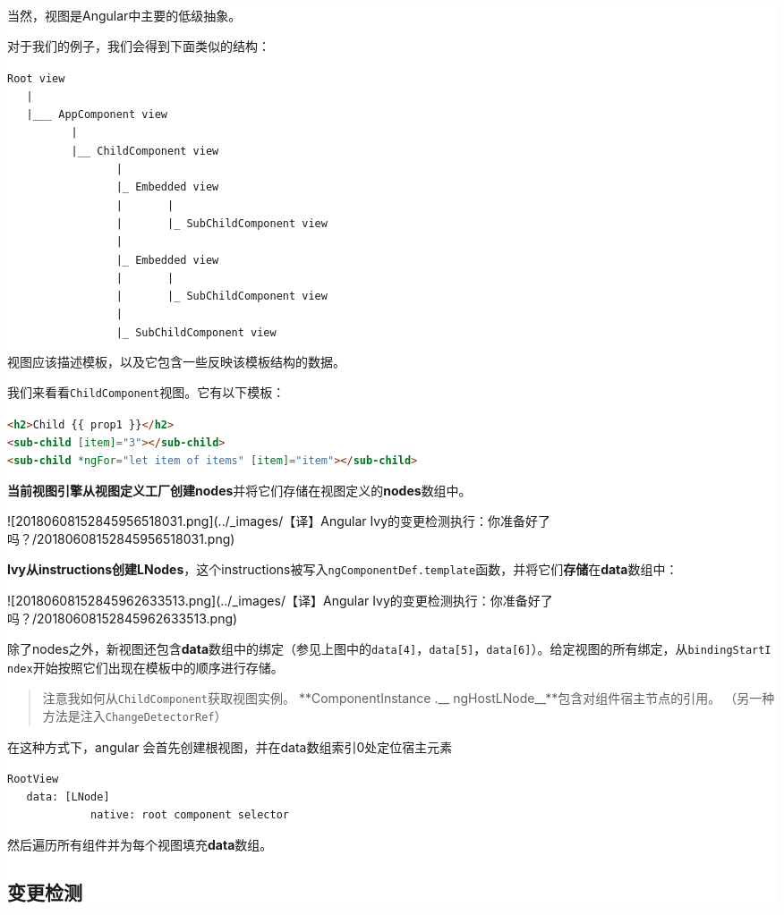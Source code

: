 当然，视图是Angular中主要的低级抽象。

对于我们的例子，我们会得到下面类似的结构：

```
Root view
   |
   |___ AppComponent view
          |
          |__ ChildComponent view
                 |
                 |_ Embedded view
                 |       |
                 |       |_ SubChildComponent view
                 |
                 |_ Embedded view
                 |       |
                 |       |_ SubChildComponent view   
                 |
                 |_ SubChildComponent view      
```

视图应该描述模板，以及它包含一些反映该模板结构的数据。

我们来看看`ChildComponent`视图。它有以下模板：

```html
<h2>Child {{ prop1 }}</h2>
<sub-child [item]="3"></sub-child>
<sub-child *ngFor="let item of items" [item]="item"></sub-child>
```

**当前视图引擎从视图定义工厂创建nodes**并将它们存储在视图定义的**nodes**数组中。

![20180608152845956518031.png](../_images/【译】Angular Ivy的变更检测执行：你准备好了吗？/20180608152845956518031.png)

**Ivy从instructions创建LNodes**，这个instructions被写入`ngComponentDef.template`函数，并将它们**存储**在**data**数组中：

![20180608152845962633513.png](../_images/【译】Angular Ivy的变更检测执行：你准备好了吗？/20180608152845962633513.png)

除了nodes之外，新视图还包含**data**数组中的绑定（参见上图中的`data[4]`，`data[5]`，`data[6]`）。给定视图的所有绑定，从`bindingStartIndex`开始按照它们出现在模板中的顺序进行存储。

> 注意我如何从`ChildComponent`获取视图实例。 **ComponentInstance .__ ngHostLNode__**包含对组件宿主节点的引用。 （另一种方法是注入`ChangeDetectorRef`）

在这种方式下，angular 会首先创建根视图，并在data数组索引0处定位宿主元素

```
RootView
   data: [LNode]
             native: root component selector
```

然后遍历所有组件并为每个视图填充**data**数组。

## 变更检测
